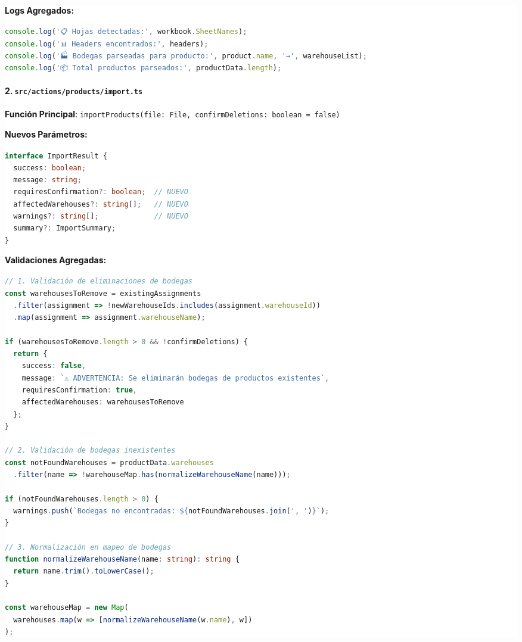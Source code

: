 **Logs Agregados:**
```typescript
console.log('📋 Hojas detectadas:', workbook.SheetNames);
console.log('📊 Headers encontrados:', headers);
console.log('🏭 Bodegas parseadas para producto:', product.name, '→', warehouseList);
console.log('📦 Total productos parseados:', productData.length);
```

#### 2. `src/actions/products/import.ts`
**Función Principal**: `importProducts(file: File, confirmDeletions: boolean = false)`

**Nuevos Parámetros:**
```typescript
interface ImportResult {
  success: boolean;
  message: string;
  requiresConfirmation?: boolean;  // NUEVO
  affectedWarehouses?: string[];   // NUEVO
  warnings?: string[];             // NUEVO
  summary?: ImportSummary;
}
```

**Validaciones Agregadas:**
```typescript
// 1. Validación de eliminaciones de bodegas
const warehousesToRemove = existingAssignments
  .filter(assignment => !newWarehouseIds.includes(assignment.warehouseId))
  .map(assignment => assignment.warehouseName);

if (warehousesToRemove.length > 0 && !confirmDeletions) {
  return {
    success: false,
    message: `⚠️ ADVERTENCIA: Se eliminarán bodegas de productos existentes`,
    requiresConfirmation: true,
    affectedWarehouses: warehousesToRemove
  };
}

// 2. Validación de bodegas inexistentes
const notFoundWarehouses = productData.warehouses
  .filter(name => !warehouseMap.has(normalizeWarehouseName(name)));

if (notFoundWarehouses.length > 0) {
  warnings.push(`Bodegas no encontradas: ${notFoundWarehouses.join(', ')}`);
}

// 3. Normalización en mapeo de bodegas
function normalizeWarehouseName(name: string): string {
  return name.trim().toLowerCase();
}

const warehouseMap = new Map(
  warehouses.map(w => [normalizeWarehouseName(w.name), w])
);
```
